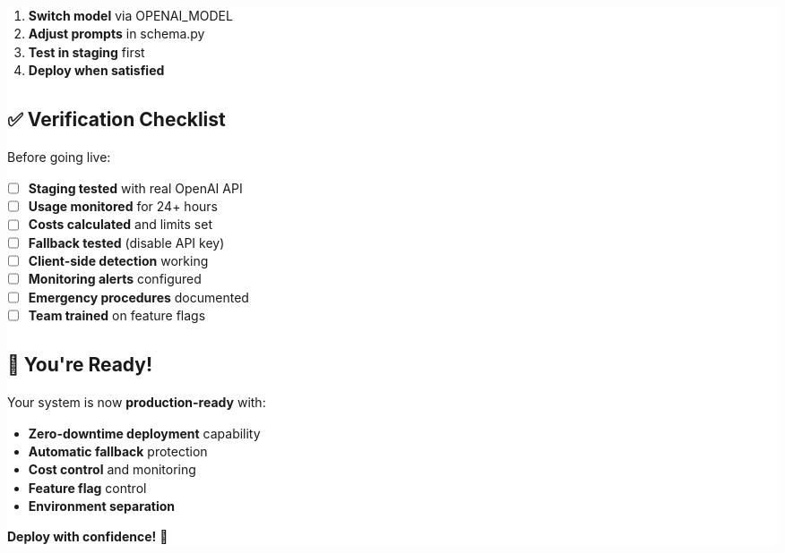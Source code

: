 1. **Switch model** via OPENAI_MODEL
2. **Adjust prompts** in schema.py
3. **Test in staging** first
4. **Deploy when satisfied**

## ✅ **Verification Checklist**

Before going live:

- [ ] **Staging tested** with real OpenAI API
- [ ] **Usage monitored** for 24+ hours
- [ ] **Costs calculated** and limits set
- [ ] **Fallback tested** (disable API key)
- [ ] **Client-side detection** working
- [ ] **Monitoring alerts** configured
- [ ] **Emergency procedures** documented
- [ ] **Team trained** on feature flags

## 🎉 **You're Ready!**

Your system is now **production-ready** with:
- **Zero-downtime deployment** capability
- **Automatic fallback** protection
- **Cost control** and monitoring
- **Feature flag** control
- **Environment separation**

**Deploy with confidence!** 🚀
